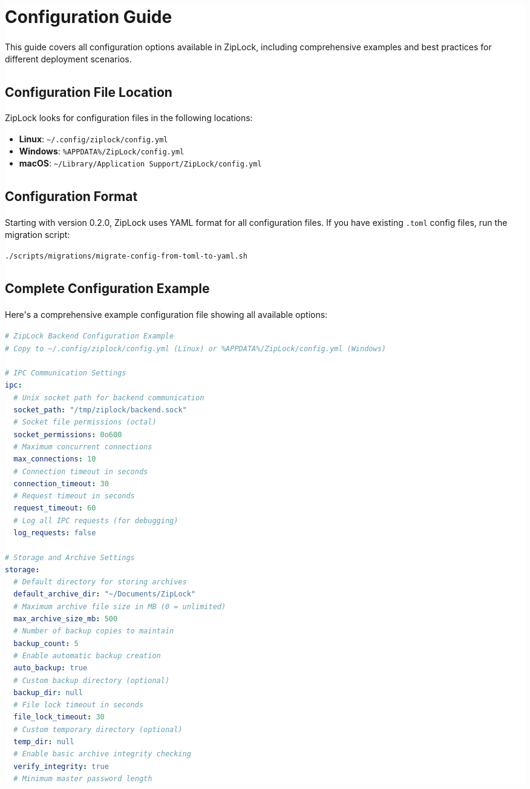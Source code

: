 # Configuration Guide

This guide covers all configuration options available in ZipLock, including comprehensive examples and best practices for different deployment scenarios.

## Configuration File Location

ZipLock looks for configuration files in the following locations:

- **Linux**: `~/.config/ziplock/config.yml`
- **Windows**: `%APPDATA%/ZipLock/config.yml`
- **macOS**: `~/Library/Application Support/ZipLock/config.yml`

## Configuration Format

Starting with version 0.2.0, ZipLock uses YAML format for all configuration files. If you have existing `.toml` config files, run the migration script:

```bash
./scripts/migrations/migrate-config-from-toml-to-yaml.sh
```

## Complete Configuration Example

Here's a comprehensive example configuration file showing all available options:

```yaml
# ZipLock Backend Configuration Example
# Copy to ~/.config/ziplock/config.yml (Linux) or %APPDATA%/ZipLock/config.yml (Windows)

# IPC Communication Settings
ipc:
  # Unix socket path for backend communication
  socket_path: "/tmp/ziplock/backend.sock"
  # Socket file permissions (octal)
  socket_permissions: 0o600
  # Maximum concurrent connections
  max_connections: 10
  # Connection timeout in seconds
  connection_timeout: 30
  # Request timeout in seconds
  request_timeout: 60
  # Log all IPC requests (for debugging)
  log_requests: false

# Storage and Archive Settings
storage:
  # Default directory for storing archives
  default_archive_dir: "~/Documents/ZipLock"
  # Maximum archive file size in MB (0 = unlimited)
  max_archive_size_mb: 500
  # Number of backup copies to maintain
  backup_count: 5
  # Enable automatic backup creation
  auto_backup: true
  # Custom backup directory (optional)
  backup_dir: null
  # File lock timeout in seconds
  file_lock_timeout: 30
  # Custom temporary directory (optional)
  temp_dir: null
  # Enable basic archive integrity checking
  verify_integrity: true
  # Minimum master password length
```
